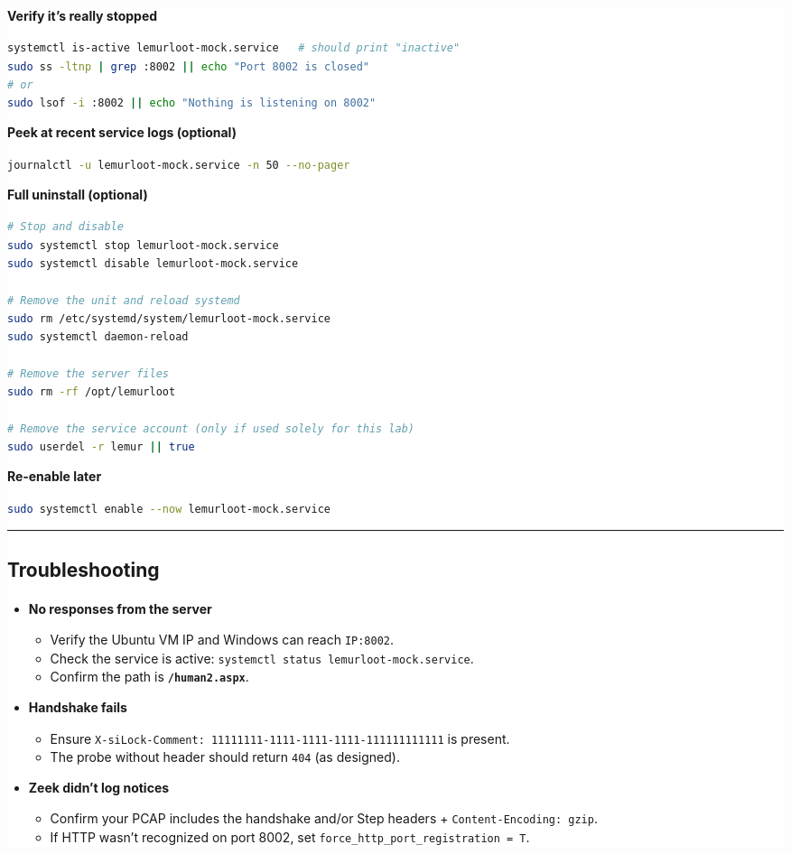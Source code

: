 **Verify it’s really stopped**

```bash
systemctl is-active lemurloot-mock.service   # should print "inactive"
sudo ss -ltnp | grep :8002 || echo "Port 8002 is closed"
# or
sudo lsof -i :8002 || echo "Nothing is listening on 8002"
```

**Peek at recent service logs (optional)**

```bash
journalctl -u lemurloot-mock.service -n 50 --no-pager
```

**Full uninstall (optional)**

```bash
# Stop and disable
sudo systemctl stop lemurloot-mock.service
sudo systemctl disable lemurloot-mock.service

# Remove the unit and reload systemd
sudo rm /etc/systemd/system/lemurloot-mock.service
sudo systemctl daemon-reload

# Remove the server files
sudo rm -rf /opt/lemurloot

# Remove the service account (only if used solely for this lab)
sudo userdel -r lemur || true
```

**Re‑enable later**

```bash
sudo systemctl enable --now lemurloot-mock.service
```

---

## Troubleshooting

* **No responses from the server**

  * Verify the Ubuntu VM IP and Windows can reach `IP:8002`.
  * Check the service is active: `systemctl status lemurloot-mock.service`.
  * Confirm the path is **`/human2.aspx`**.

* **Handshake fails**

  * Ensure `X-siLock-Comment: 11111111-1111-1111-1111-111111111111` is present.
  * The probe without header should return `404` (as designed).

* **Zeek didn’t log notices**

  * Confirm your PCAP includes the handshake and/or Step headers + `Content-Encoding: gzip`.
  * If HTTP wasn’t recognized on port 8002, set `force_http_port_registration = T`.
